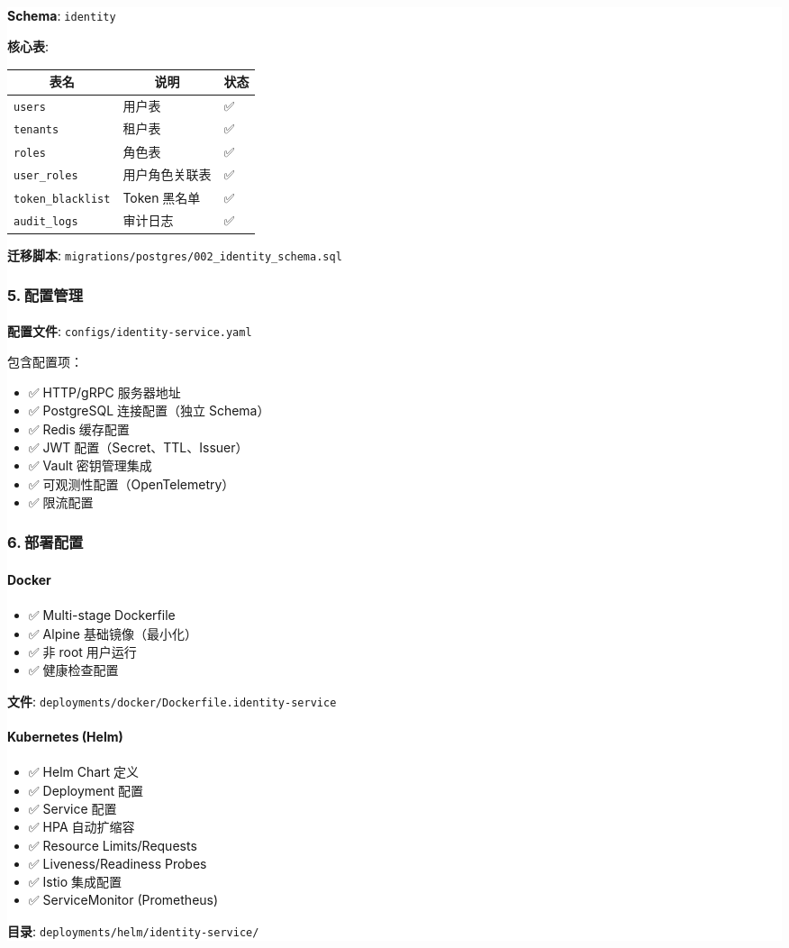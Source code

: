 **Schema**: `identity`

**核心表**:

| 表名 | 说明 | 状态 |
|-----|------|------|
| `users` | 用户表 | ✅ |
| `tenants` | 租户表 | ✅ |
| `roles` | 角色表 | ✅ |
| `user_roles` | 用户角色关联表 | ✅ |
| `token_blacklist` | Token 黑名单 | ✅ |
| `audit_logs` | 审计日志 | ✅ |

**迁移脚本**: `migrations/postgres/002_identity_schema.sql`

### 5. 配置管理

**配置文件**: `configs/identity-service.yaml`

包含配置项：
- ✅ HTTP/gRPC 服务器地址
- ✅ PostgreSQL 连接配置（独立 Schema）
- ✅ Redis 缓存配置
- ✅ JWT 配置（Secret、TTL、Issuer）
- ✅ Vault 密钥管理集成
- ✅ 可观测性配置（OpenTelemetry）
- ✅ 限流配置

### 6. 部署配置

#### Docker
- ✅ Multi-stage Dockerfile
- ✅ Alpine 基础镜像（最小化）
- ✅ 非 root 用户运行
- ✅ 健康检查配置

**文件**: `deployments/docker/Dockerfile.identity-service`

#### Kubernetes (Helm)
- ✅ Helm Chart 定义
- ✅ Deployment 配置
- ✅ Service 配置
- ✅ HPA 自动扩缩容
- ✅ Resource Limits/Requests
- ✅ Liveness/Readiness Probes
- ✅ Istio 集成配置
- ✅ ServiceMonitor (Prometheus)

**目录**: `deployments/helm/identity-service/`
